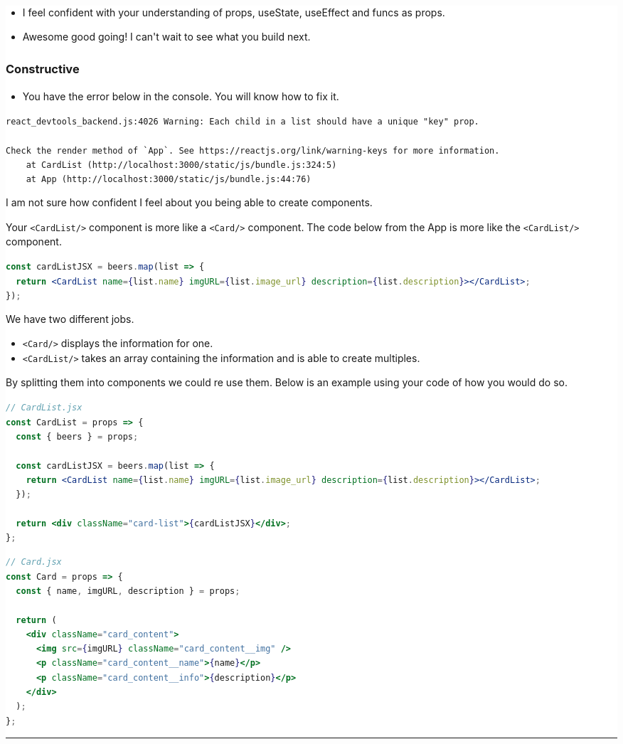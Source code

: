 - I feel confident with your understanding of props, useState, useEffect and funcs as props.

- Awesome good going! I can't wait to see what you build next.

### Constructive

- You have the error below in the console. You will know how to fix it.

```
react_devtools_backend.js:4026 Warning: Each child in a list should have a unique "key" prop.

Check the render method of `App`. See https://reactjs.org/link/warning-keys for more information.
    at CardList (http://localhost:3000/static/js/bundle.js:324:5)
    at App (http://localhost:3000/static/js/bundle.js:44:76)

```

I am not sure how confident I feel about you being able to create components.

Your `<CardList/>` component is more like a `<Card/>` component. The code below from the App is more like the `<CardList/>` component.

```jsx
const cardListJSX = beers.map(list => {
  return <CardList name={list.name} imgURL={list.image_url} description={list.description}></CardList>;
});
```

We have two different jobs.

- `<Card/>` displays the information for one.
- `<CardList/>` takes an array containing the information and is able to create multiples.

By splitting them into components we could re use them. Below is an example using your code of how you would do so.

```jsx
// CardList.jsx
const CardList = props => {
  const { beers } = props;

  const cardListJSX = beers.map(list => {
    return <CardList name={list.name} imgURL={list.image_url} description={list.description}></CardList>;
  });

  return <div className="card-list">{cardListJSX}</div>;
};
```

```jsx
// Card.jsx
const Card = props => {
  const { name, imgURL, description } = props;

  return (
    <div className="card_content">
      <img src={imgURL} className="card_content__img" />
      <p className="card_content__name">{name}</p>
      <p className="card_content__info">{description}</p>
    </div>
  );
};
```

---
